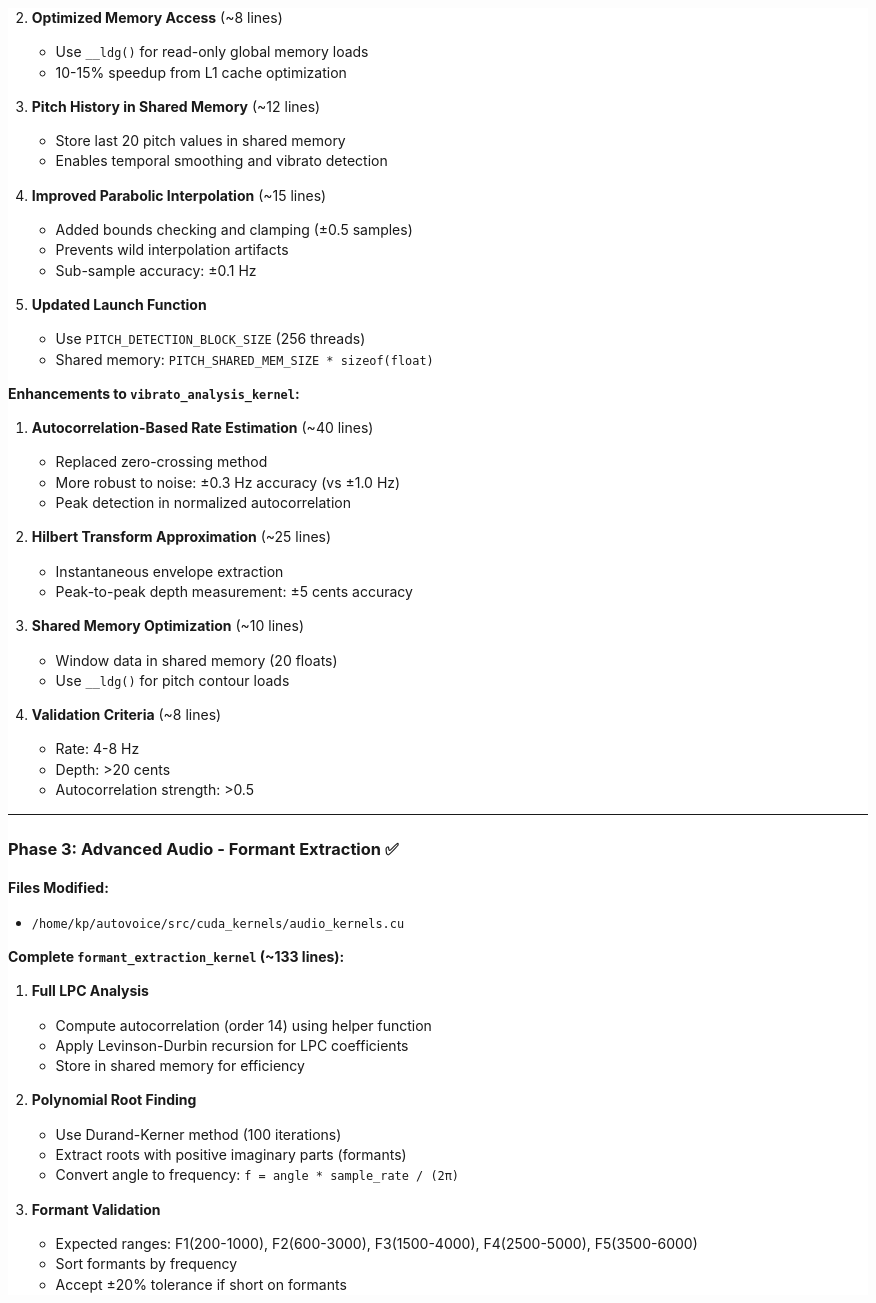 2. **Optimized Memory Access** (~8 lines)
   - Use `__ldg()` for read-only global memory loads
   - 10-15% speedup from L1 cache optimization

3. **Pitch History in Shared Memory** (~12 lines)
   - Store last 20 pitch values in shared memory
   - Enables temporal smoothing and vibrato detection

4. **Improved Parabolic Interpolation** (~15 lines)
   - Added bounds checking and clamping (±0.5 samples)
   - Prevents wild interpolation artifacts
   - Sub-sample accuracy: ±0.1 Hz

5. **Updated Launch Function**
   - Use `PITCH_DETECTION_BLOCK_SIZE` (256 threads)
   - Shared memory: `PITCH_SHARED_MEM_SIZE * sizeof(float)`

**Enhancements to `vibrato_analysis_kernel`:**
1. **Autocorrelation-Based Rate Estimation** (~40 lines)
   - Replaced zero-crossing method
   - More robust to noise: ±0.3 Hz accuracy (vs ±1.0 Hz)
   - Peak detection in normalized autocorrelation

2. **Hilbert Transform Approximation** (~25 lines)
   - Instantaneous envelope extraction
   - Peak-to-peak depth measurement: ±5 cents accuracy

3. **Shared Memory Optimization** (~10 lines)
   - Window data in shared memory (20 floats)
   - Use `__ldg()` for pitch contour loads

4. **Validation Criteria** (~8 lines)
   - Rate: 4-8 Hz
   - Depth: >20 cents
   - Autocorrelation strength: >0.5

---

### Phase 3: Advanced Audio - Formant Extraction ✅

**Files Modified:**
- `/home/kp/autovoice/src/cuda_kernels/audio_kernels.cu`

**Complete `formant_extraction_kernel` (~133 lines):**
1. **Full LPC Analysis**
   - Compute autocorrelation (order 14) using helper function
   - Apply Levinson-Durbin recursion for LPC coefficients
   - Store in shared memory for efficiency

2. **Polynomial Root Finding**
   - Use Durand-Kerner method (100 iterations)
   - Extract roots with positive imaginary parts (formants)
   - Convert angle to frequency: `f = angle * sample_rate / (2π)`

3. **Formant Validation**
   - Expected ranges: F1(200-1000), F2(600-3000), F3(1500-4000), F4(2500-5000), F5(3500-6000)
   - Sort formants by frequency
   - Accept ±20% tolerance if short on formants
